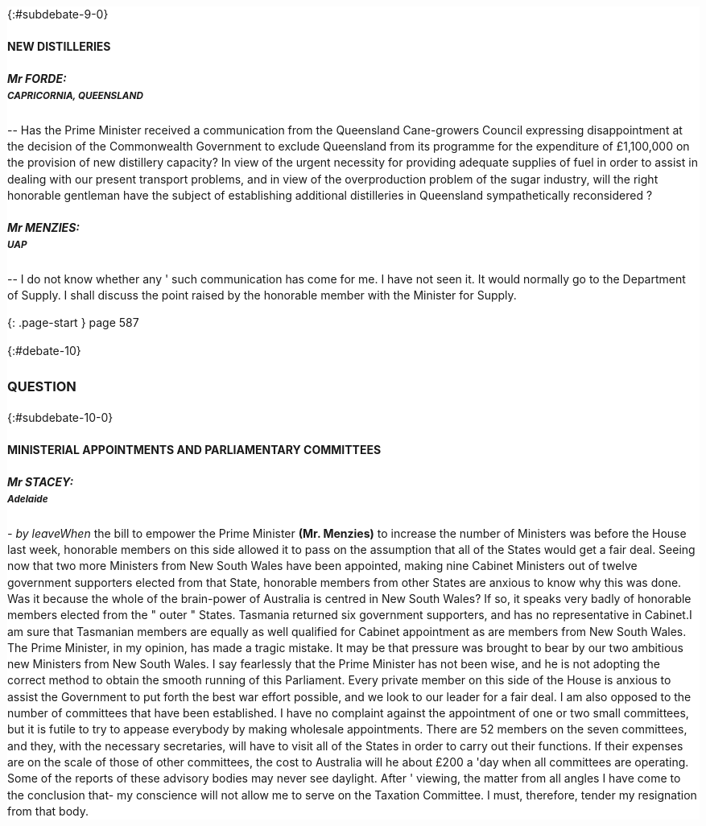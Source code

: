 {:#subdebate-9-0}
#### NEW DISTILLERIES

##### Mr FORDE:<br><small class="text-muted">CAPRICORNIA, QUEENSLAND</small>

-- Has the Prime Minister received a communication from the Queensland Cane-growers Council expressing disappointment at the decision of the Commonwealth Government to exclude Queensland from its programme for the expenditure of £1,100,000 on the provision of new distillery capacity? In view of the urgent necessity for providing adequate supplies of fuel in order to assist in dealing with our present transport problems, and in view of the overproduction problem of the sugar industry, will the right honorable gentleman have the subject of establishing additional distilleries in Queensland sympathetically reconsidered ? 

##### Mr MENZIES:<br><small class="text-muted">UAP</small>

-- I do not know whether any ' such communication has come for me. I have not seen it. It would normally go to the Department of Supply. I shall discuss the point raised by the honorable member with the Minister for Supply. 

{: .page-start }
page 587

{:#debate-10}
### QUESTION

{:#subdebate-10-0}
#### MINISTERIAL APPOINTMENTS AND PARLIAMENTARY COMMITTEES

##### Mr STACEY:<br><small class="text-muted">Adelaide</small>


 *- by leaveWhen* the bill to empower the Prime Minister  **(Mr. Menzies)**  to increase the number of Ministers was before the House last week, honorable members on this side allowed it to pass on the assumption that all of the States would get a fair deal. Seeing now that two more Ministers from New South Wales have been appointed, making nine Cabinet Ministers out of twelve government supporters elected from that State, honorable members from other States are anxious to know why this was done. Was it because the whole of the brain-power of Australia is centred in New South Wales? If so, it speaks very badly of honorable members elected from the " outer " States. Tasmania returned six government supporters, and has no representative in Cabinet.I am sure that Tasmanian members are equally as well qualified for Cabinet appointment as are members from New South Wales. The Prime Minister, in my opinion, has made a tragic mistake. It may be that pressure was brought to bear by our two ambitious new Ministers from New South Wales. I say fearlessly that the Prime Minister has not been wise, and he is not adopting the correct method to obtain the smooth running of this Parliament. Every private member on this side of the House is anxious to assist the Government to put forth the best war effort possible, and we look to our leader for a fair deal. I am also opposed to the number of committees that have been established. I have no complaint against the appointment of one or two small committees, but it is futile to try to appease everybody by making wholesale appointments. There are 52 members on the seven committees, and they, with the necessary secretaries, will have to visit all of the States in order to carry out their functions. If their expenses are on the scale of those of other committees, the cost to Australia will he about £200 a 'day when all committees are operating. Some of the reports of these advisory bodies may never see daylight. After ' viewing, the matter from all angles I have come to the conclusion that- my conscience will not allow me to serve on the Taxation Committee. I must, therefore, tender my resignation from that body. 
